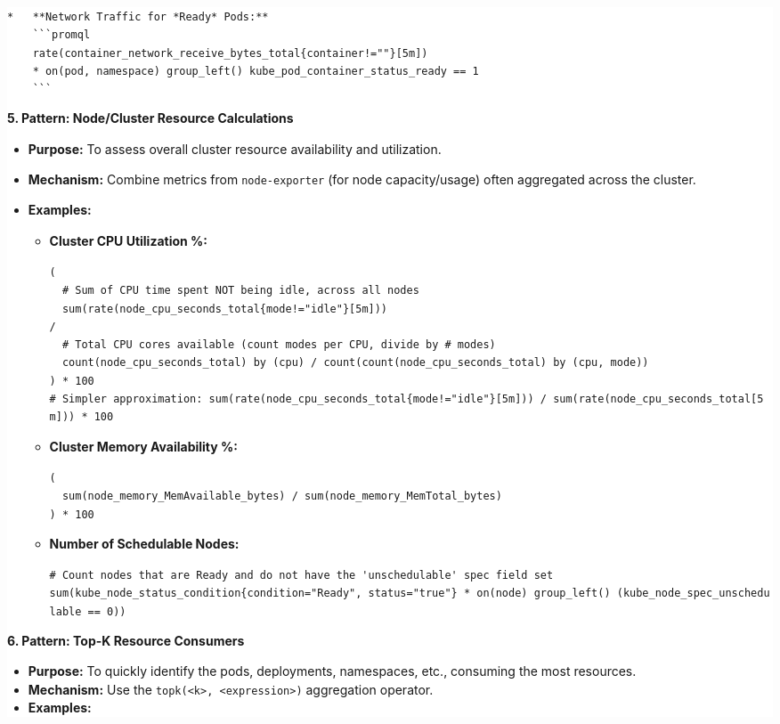     *   **Network Traffic for *Ready* Pods:**
        ```promql
        rate(container_network_receive_bytes_total{container!=""}[5m])
        * on(pod, namespace) group_left() kube_pod_container_status_ready == 1
        ```

**5. Pattern: Node/Cluster Resource Calculations**

*   **Purpose:** To assess overall cluster resource availability and utilization.
*   **Mechanism:** Combine metrics from `node-exporter` (for node capacity/usage) often aggregated across the cluster.
*   **Examples:**

    *   **Cluster CPU Utilization %:**
        ```promql
        (
          # Sum of CPU time spent NOT being idle, across all nodes
          sum(rate(node_cpu_seconds_total{mode!="idle"}[5m]))
        /
          # Total CPU cores available (count modes per CPU, divide by # modes)
          count(node_cpu_seconds_total) by (cpu) / count(count(node_cpu_seconds_total) by (cpu, mode))
        ) * 100
        # Simpler approximation: sum(rate(node_cpu_seconds_total{mode!="idle"}[5m])) / sum(rate(node_cpu_seconds_total[5m])) * 100
        ```

    *   **Cluster Memory Availability %:**
        ```promql
        (
          sum(node_memory_MemAvailable_bytes) / sum(node_memory_MemTotal_bytes)
        ) * 100
        ```

    *   **Number of Schedulable Nodes:**
        ```promql
        # Count nodes that are Ready and do not have the 'unschedulable' spec field set
        sum(kube_node_status_condition{condition="Ready", status="true"} * on(node) group_left() (kube_node_spec_unschedulable == 0))
        ```

**6. Pattern: Top-K Resource Consumers**

*   **Purpose:** To quickly identify the pods, deployments, namespaces, etc., consuming the most resources.
*   **Mechanism:** Use the `topk(<k>, <expression>)` aggregation operator.
*   **Examples:**
